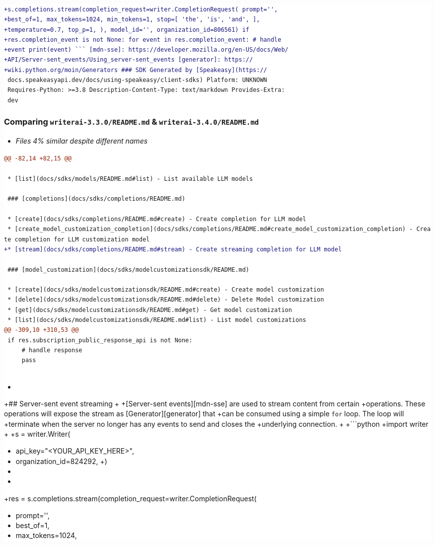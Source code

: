 ```diff
+s.completions.stream(completion_request=writer.CompletionRequest( prompt='',
+best_of=1, max_tokens=1024, min_tokens=1, stop=[ 'the', 'is', 'and', ],
+temperature=0.7, top_p=1, ), model_id='', organization_id=806561) if
+res.completion_event is not None: for event in res.completion_event: # handle
+event print(event) ``` [mdn-sse]: https://developer.mozilla.org/en-US/docs/Web/
+API/Server-sent_events/Using_server-sent_events [generator]: https://
+wiki.python.org/moin/Generators ### SDK Generated by [Speakeasy](https://
 docs.speakeasyapi.dev/docs/using-speakeasy/client-sdks) Platform: UNKNOWN
 Requires-Python: >=3.8 Description-Content-Type: text/markdown Provides-Extra:
 dev
```

### Comparing `writerai-3.3.0/README.md` & `writerai-3.4.0/README.md`

 * *Files 4% similar despite different names*

```diff
@@ -82,14 +82,15 @@
 
 * [list](docs/sdks/models/README.md#list) - List available LLM models
 
 ### [completions](docs/sdks/completions/README.md)
 
 * [create](docs/sdks/completions/README.md#create) - Create completion for LLM model
 * [create_model_customization_completion](docs/sdks/completions/README.md#create_model_customization_completion) - Create completion for LLM customization model
+* [stream](docs/sdks/completions/README.md#stream) - Create streaming completion for LLM model
 
 ### [model_customization](docs/sdks/modelcustomizationsdk/README.md)
 
 * [create](docs/sdks/modelcustomizationsdk/README.md#create) - Create model customization
 * [delete](docs/sdks/modelcustomizationsdk/README.md#delete) - Delete Model customization
 * [get](docs/sdks/modelcustomizationsdk/README.md#get) - Get model customization
 * [list](docs/sdks/modelcustomizationsdk/README.md#list) - List model customizations
@@ -309,10 +310,53 @@
 if res.subscription_public_response_api is not None:
     # handle response
     pass
 
 ```
 
 
+
+## Server-sent event streaming
+
+[Server-sent events][mdn-sse] are used to stream content from certain
+operations. These operations will expose the stream as [Generator][generator] that
+can be consumed using a simple `for` loop. The loop will
+terminate when the server no longer has any events to send and closes the
+underlying connection.
+
+```python
+import writer
+
+s = writer.Writer(
+    api_key="<YOUR_API_KEY_HERE>",
+    organization_id=824292,
+)
+
+
+res = s.completions.stream(completion_request=writer.CompletionRequest(
+    prompt='<value>',
+    best_of=1,
+    max_tokens=1024,